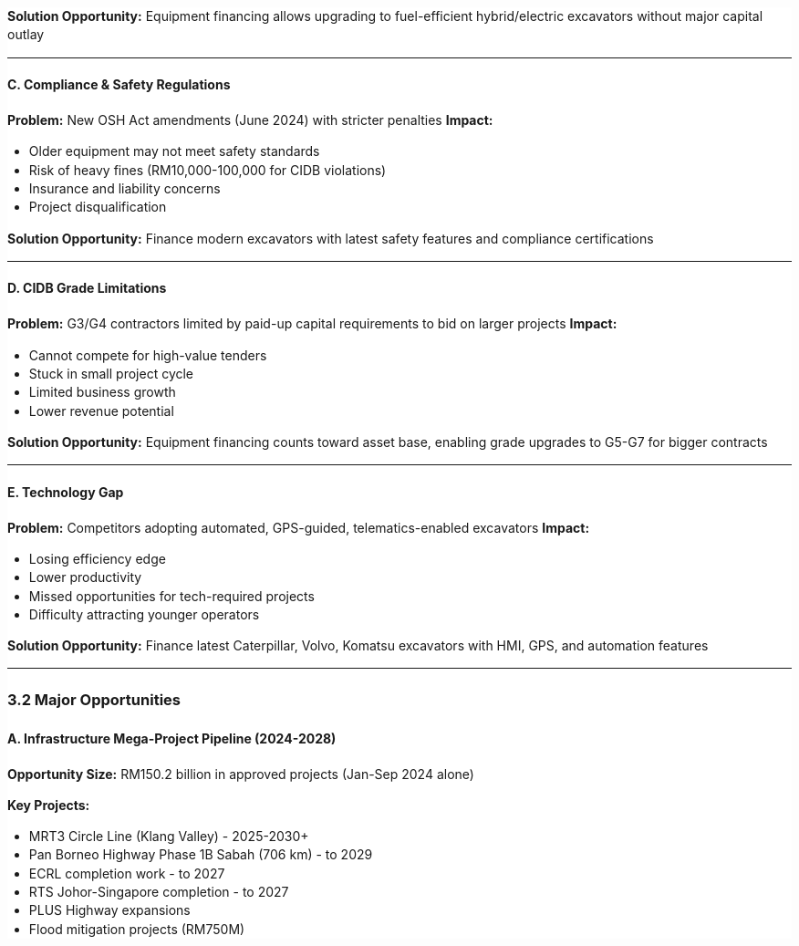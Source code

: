 **Solution Opportunity:** Equipment financing allows upgrading to fuel-efficient hybrid/electric excavators without major capital outlay

---

#### C. Compliance & Safety Regulations
**Problem:** New OSH Act amendments (June 2024) with stricter penalties
**Impact:**
- Older equipment may not meet safety standards
- Risk of heavy fines (RM10,000-100,000 for CIDB violations)
- Insurance and liability concerns
- Project disqualification

**Solution Opportunity:** Finance modern excavators with latest safety features and compliance certifications

---

#### D. CIDB Grade Limitations
**Problem:** G3/G4 contractors limited by paid-up capital requirements to bid on larger projects
**Impact:**
- Cannot compete for high-value tenders
- Stuck in small project cycle
- Limited business growth
- Lower revenue potential

**Solution Opportunity:** Equipment financing counts toward asset base, enabling grade upgrades to G5-G7 for bigger contracts

---

#### E. Technology Gap
**Problem:** Competitors adopting automated, GPS-guided, telematics-enabled excavators
**Impact:**
- Losing efficiency edge
- Lower productivity
- Missed opportunities for tech-required projects
- Difficulty attracting younger operators

**Solution Opportunity:** Finance latest Caterpillar, Volvo, Komatsu excavators with HMI, GPS, and automation features

---

### 3.2 Major Opportunities

#### A. Infrastructure Mega-Project Pipeline (2024-2028)
**Opportunity Size:** RM150.2 billion in approved projects (Jan-Sep 2024 alone)

**Key Projects:**
- MRT3 Circle Line (Klang Valley) - 2025-2030+
- Pan Borneo Highway Phase 1B Sabah (706 km) - to 2029
- ECRL completion work - to 2027
- RTS Johor-Singapore completion - to 2027
- PLUS Highway expansions
- Flood mitigation projects (RM750M)
